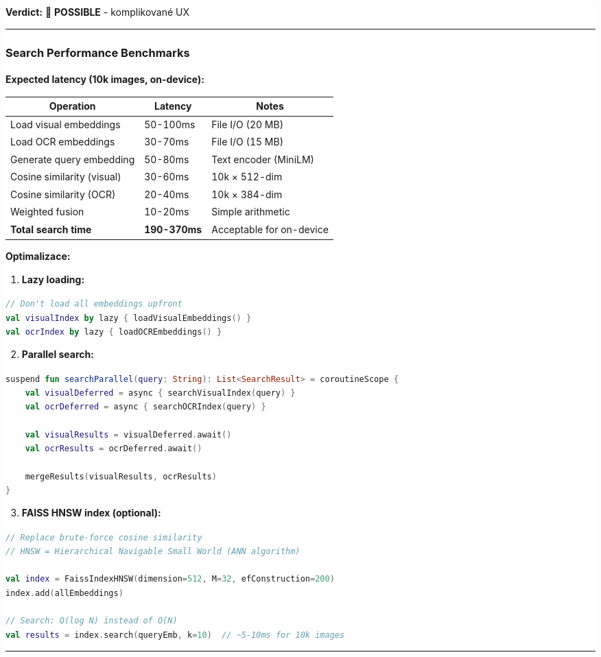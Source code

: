 **Verdict:** 🤔 **POSSIBLE** - komplikované UX

---

### Search Performance Benchmarks

**Expected latency (10k images, on-device):**

| Operation | Latency | Notes |
|-----------|---------|-------|
| Load visual embeddings | 50-100ms | File I/O (20 MB) |
| Load OCR embeddings | 30-70ms | File I/O (15 MB) |
| Generate query embedding | 50-80ms | Text encoder (MiniLM) |
| Cosine similarity (visual) | 30-60ms | 10k × 512-dim |
| Cosine similarity (OCR) | 20-40ms | 10k × 384-dim |
| Weighted fusion | 10-20ms | Simple arithmetic |
| **Total search time** | **190-370ms** | Acceptable for on-device |

**Optimalizace:**

1. **Lazy loading:**
```kotlin
// Don't load all embeddings upfront
val visualIndex by lazy { loadVisualEmbeddings() }
val ocrIndex by lazy { loadOCREmbeddings() }
```

2. **Parallel search:**
```kotlin
suspend fun searchParallel(query: String): List<SearchResult> = coroutineScope {
    val visualDeferred = async { searchVisualIndex(query) }
    val ocrDeferred = async { searchOCRIndex(query) }

    val visualResults = visualDeferred.await()
    val ocrResults = ocrDeferred.await()

    mergeResults(visualResults, ocrResults)
}
```

3. **FAISS HNSW index (optional):**
```kotlin
// Replace brute-force cosine similarity
// HNSW = Hierarchical Navigable Small World (ANN algorithm)

val index = FaissIndexHNSW(dimension=512, M=32, efConstruction=200)
index.add(allEmbeddings)

// Search: O(log N) instead of O(N)
val results = index.search(queryEmb, k=10)  // ~5-10ms for 10k images
```

---